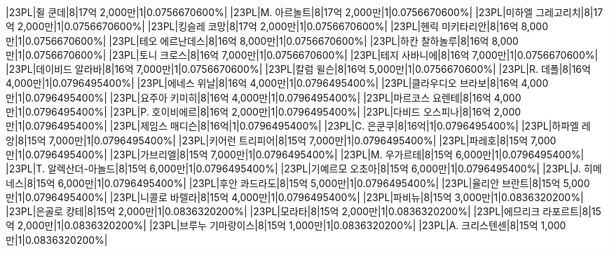 |23PL|쥘 쿤데|8|17억 2,000만|1|0.0756670600%|
|23PL|M. 아르놀트|8|17억 2,000만|1|0.0756670600%|
|23PL|미하엘 그레고리치|8|17억 2,000만|1|0.0756670600%|
|23PL|킹슬레 코망|8|17억 2,000만|1|0.0756670600%|
|23PL|헨릭 미키타리안|8|16억 8,000만|1|0.0756670600%|
|23PL|테오 에르난데스|8|16억 8,000만|1|0.0756670600%|
|23PL|하칸 찰하놀루|8|16억 8,000만|1|0.0756670600%|
|23PL|토니 크로스|8|16억 7,000만|1|0.0756670600%|
|23PL|테지 사바니에|8|16억 7,000만|1|0.0756670600%|
|23PL|데이비드 알라바|8|16억 7,000만|1|0.0756670600%|
|23PL|칼럼 윌슨|8|16억 5,000만|1|0.0756670600%|
|23PL|R. 데폴|8|16억 4,000만|1|0.0796495400%|
|23PL|에네스 위날|8|16억 4,000만|1|0.0796495400%|
|23PL|클라우디오 브라보|8|16억 4,000만|1|0.0796495400%|
|23PL|요주아 키미히|8|16억 4,000만|1|0.0796495400%|
|23PL|마르코스 요렌테|8|16억 4,000만|1|0.0796495400%|
|23PL|P. 호이비에르|8|16억 2,000만|1|0.0796495400%|
|23PL|다비드 오스피나|8|16억 2,000만|1|0.0796495400%|
|23PL|제임스 매디슨|8|16억|1|0.0796495400%|
|23PL|C. 은쿤쿠|8|16억|1|0.0796495400%|
|23PL|하파엘 레앙|8|15억 7,000만|1|0.0796495400%|
|23PL|키어런 트리피어|8|15억 7,000만|1|0.0796495400%|
|23PL|파레호|8|15억 7,000만|1|0.0796495400%|
|23PL|가브리엘|8|15억 7,000만|1|0.0796495400%|
|23PL|M. 우가르테|8|15억 6,000만|1|0.0796495400%|
|23PL|T. 알렉산더-아놀드|8|15억 6,000만|1|0.0796495400%|
|23PL|기예르모 오초아|8|15억 6,000만|1|0.0796495400%|
|23PL|J. 히메네스|8|15억 6,000만|1|0.0796495400%|
|23PL|후안 콰드라도|8|15억 5,000만|1|0.0796495400%|
|23PL|율리안 브란트|8|15억 5,000만|1|0.0796495400%|
|23PL|니콜로 바렐라|8|15억 4,000만|1|0.0796495400%|
|23PL|파비뉴|8|15억 3,000만|1|0.0836320200%|
|23PL|은골로 캉테|8|15억 2,000만|1|0.0836320200%|
|23PL|모라타|8|15억 2,000만|1|0.0836320200%|
|23PL|에므리크 라포르트|8|15억 2,000만|1|0.0836320200%|
|23PL|브루누 기마랑이스|8|15억 1,000만|1|0.0836320200%|
|23PL|A. 크리스텐센|8|15억 1,000만|1|0.0836320200%|